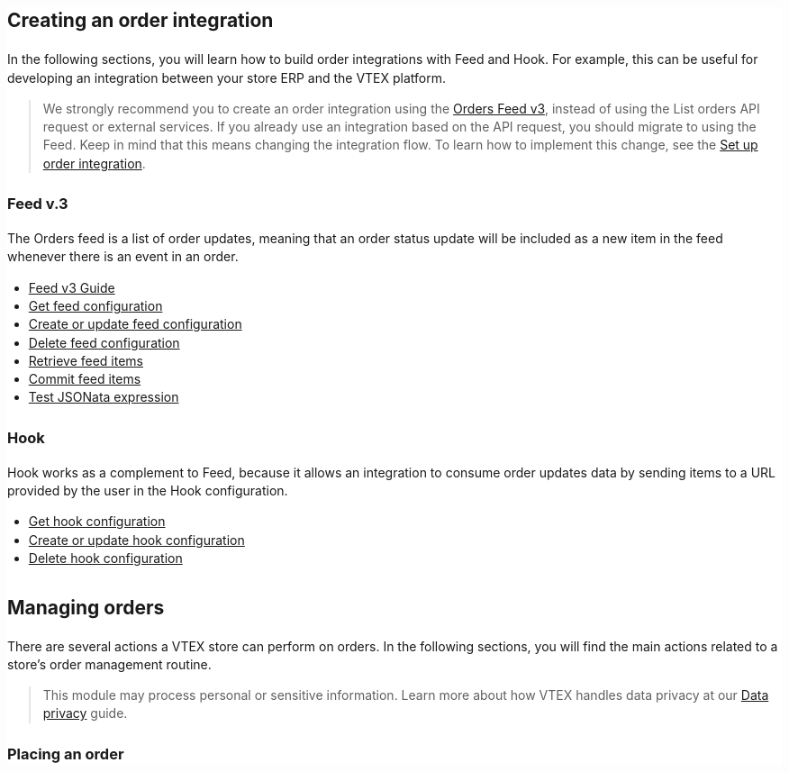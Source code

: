## Creating an order integration

In the following sections, you will learn how to build order integrations with Feed and Hook. For example, this can be useful for developing an integration between your store ERP and the VTEX platform.

> We strongly recommend you to create an order integration using the [Orders Feed v3](https://developers.vtex.com/docs/guides/orders-feed), instead of using the List orders API request or external services. If you already use an integration based on the API request, you should migrate to using the Feed. Keep in mind that this means changing the integration flow. To learn how to implement this change, see the [Set up order integration](https://developers.vtex.com/docs/guides/erp-integration-set-up-order-integration).

### Feed v.3
  
The Orders feed is a list of order updates, meaning that an order status update will be included as a new item in the feed whenever there is an event in an order.
  
- [Feed v3 Guide](https://developers.vtex.com/docs/guides/orders-feed)
- [Get feed configuration](https://developers.vtex.com/docs/api-reference/orders-api#get-/api/orders/feed/config)
- [Create or update feed configuration](https://developers.vtex.com/docs/api-reference/orders-api#post-/api/orders/feed/config)
- [Delete feed configuration](https://developers.vtex.com/vtex-rest-api/reference/feedconfigurationdelete)
- [Retrieve feed items](https://developers.vtex.com/docs/api-reference/orders-api#get-/api/orders/feed)
- [Commit feed items](https://developers.vtex.com/docs/api-reference/orders-api#post-/api/orders/feed)
- [Test JSONata expression](https://developers.vtex.com/docs/api-reference/orders-api#post-/api/orders/expressions/jsonata)

### Hook

Hook works as a complement to Feed, because it allows an integration to consume order updates data by sending items to a URL provided by the user in the Hook configuration.

- [Get hook configuration](https://developers.vtex.com/vtex-rest-api/reference/gethookconfiguration)
- [Create or update hook configuration](https://developers.vtex.com/vtex-rest-api/reference/hookconfiguration)
- [Delete hook configuration](https://developers.vtex.com/vtex-rest-api/reference/deletehookconfiguration)

## Managing orders

There are several actions a VTEX store can perform on orders. In the following sections, you will find the main actions related to a store’s order management routine.

> This module may process personal or sensitive information. Learn more about how VTEX handles data privacy at our [Data privacy](https://developers.vtex.com/docs/guides/data-privacy) guide.

### Placing an order
